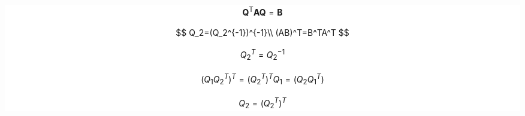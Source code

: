 $$
\boldsymbol{Q}^{\mathrm{T}} \boldsymbol{A} 
\boldsymbol{Q}=\boldsymbol{B}
$$

$$
Q_2=(Q_2^{-1})^{-1}\\
(AB)^T=B^TA^T
$$

$$
Q_2^T=Q_2^{-1}
$$

$$
\left(Q_{1} Q_{2}^{T}\right)^{T} =(Q_2^T)^TQ_1=\left(Q_{2} Q_{1}^{T}\right)
$$

$$
Q_2=(Q_2^T)^T
$$

